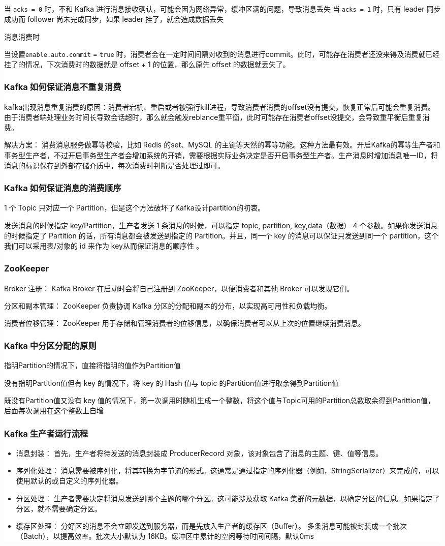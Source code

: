 当 `acks = 0` 时，不和 Kafka 进行消息接收确认，可能会因为网络异常，缓冲区满的问题，导致消息丢失​
当 `acks = 1` 时，只有 leader 同步成功而 follower 尚未完成同步，如果 leader 挂了，就会造成数据丢失​

消息消费时​

当设置`enable.auto.commit` = `true` 时，消费者会在一定时间间隔对收到的消息进行commit。此时，可能存在消费者还没来得及消费就已经挂了的情况，下次消费时的数据就是 offset + 1 的位置，那么原先 offset 的数据就丢失了。​

### Kafka 如何保证消息不重复消费​

kafka出现消息重复消费的原因：​
消费者宕机、重启或者被强行kill进程，导致消费者消费的offset没有提交，恢复正常后可能会重复消费。​
由于消费者端处理业务时间长导致会话超时，那么就会触发reblance重平衡，此时可能存在消费者offset没提交，会导致重平衡后重复消费。​

解决方案：​
消费消息服务做幂等校验，比如 Redis 的set、MySQL 的主键等天然的幂等功能。这种方法最有效。​
开启Kafka的幂等生产者和事务型生产者，不过开启事务型生产者会增加系统的开销，需要根据实际业务决定是否开启事务型生产者。​
生产消息时增加消息唯一ID，将消息的标识保存到外部存储介质中，每次消费时判断是否处理过即可。​

### Kafka 如何保证消息的消费顺序​

1 个 Topic 只对应一个 Partition，但是这个方法破坏了Kafka设计partition的初衷。​

发送消息的时候指定 key/Partition，生产者发送 1 条消息的时候，可以指定 topic, partition, key,data（数据） 4 个参数。如果你发送消息的时候指定了 Partition 的话，所有消息都会被发送到指定的 Partition。并且，同一个 key 的消息可以保证只发送到同一个 partition，这个我们可以采用表/对象的 id 来作为 key从而保证消息的顺序性 。

### ZooKeeper
Broker 注册： Kafka Broker 在启动时会将自己注册到 ZooKeeper，以便消费者和其他 Broker 可以发现它们。

分区和副本管理： ZooKeeper 负责协调 Kafka 分区的分配和副本的分布，以实现高可用性和负载均衡。

消费者位移管理： ZooKeeper 用于存储和管理消费者的位移信息，以确保消费者可以从上次的位置继续消费消息。


### Kafka 中分区分配的原则​
指明Partition的情况下，直接将指明的值作为Partition值​

没有指明Partition值但有 key 的情况下，将 key 的 Hash 值与 topic 的Partition值进行取余得到Partition值​

既没有Partition值又没有 key 值的情况下，第一次调用时随机生成一个整数，将这个值与Topic可用的Partition总数取余得到Parittion值，后面每次调用在这个整数上自增

### Kafka 生产者运行流程

- 消息封装：
首先，生产者将待发送的消息封装成 ProducerRecord 对象，该对象包含了消息的主题、键、值等信息。

- 序列化处理：
消息需要被序列化，将其转换为字节流的形式。这通常是通过指定的序列化器（例如，StringSerializer）来完成的，可以使用默认的或自定义的序列化器。

- 分区处理：
生产者需要决定将消息发送到哪个主题的哪个分区。这可能涉及获取 Kafka 集群的元数据，以确定分区的信息。如果指定了分区，就不需要确定分区。

- 缓存区处理：
分好区的消息不会立即发送到服务器，而是先放入生产者的缓存区（Buffer）。
多条消息可能被封装成一个批次（Batch），以提高效率。批次大小默认为 16KB。缓冲区中累计的空闲等待时间间隔，默认0ms
